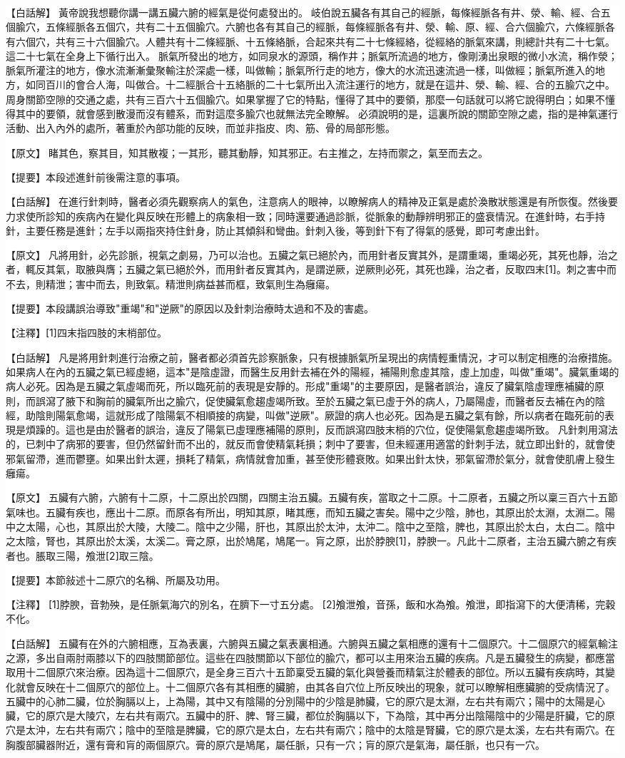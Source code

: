 
【白話解】
 黃帝說我想聽你講一講五臟六腑的經氣是從何處發出的。
 岐伯說五臟各有其自己的經脈，每條經脈各有井、滎、輸、經、合五個腧穴，五條經脈各五個穴，共有二十五個腧穴。六腑也各有其自己的經脈，每條經脈各有井、滎、輸、原、經、合六個腧穴，六條經脈各有六個穴，共有三十六個腧穴。人體共有十二條經脈、十五條絡脈，合起來共有二十七條經絡，從經絡的脈氣來講，則總計共有二十七氣。這二十七氣在全身上下循行出入。
 脈氣所發出的地方，如同泉水的源頭，稱作井；脈氣所流過的地方，像剛湧出泉眼的微小水流，稱作滎；脈氣所灌注的地方，像水流漸漸彙聚輸注於深處一樣，叫做輸；脈氣所行走的地方，像大的水流迅速流過一樣，叫做經；脈氣所進入的地方，如同百川的會合人海，叫做合。十二經脈合十五絡脈的二十七氣所出入流注運行的地方，就是在這井、滎、輸、經、合的五腧穴之中。
 周身關節空隙的交通之處，共有三百六十五個腧穴。如果掌握了它的特點，懂得了其中的要領，那麼一句話就可以將它說得明白；如果不懂得其中的要領，就會感到散漫而沒有體系，而對這麼多腧穴也就無法完全瞭解。
 必須說明的是，這裏所說的關節空隙之處，指的是神氣運行活動、出入內外的處所，著重於內部功能的反映，而並非指皮、肉、筋、骨的局部形態。


【原文】
睹其色，察其目，知其散複；一其形，聽其動靜，知其邪正。右主推之，左持而禦之，氣至而去之。


【提要】本段述進針前後需注意的事項。


【白話解】
在進行針刺時，醫者必須先觀察病人的氣色，注意病人的眼神，以瞭解病人的精神及正氣是處於渙散狀態還是有所恢復。然後要力求使所診知的疾病內在變化與反映在形體上的病象相一致；同時還要通過診脈，從脈象的動靜辨明邪正的盛衰情況。在進針時，右手持針，主要任務是進針；左手以兩指夾持住針身，防止其傾斜和彎曲。針刺入後，等到針下有了得氣的感覺，即可考慮出針。


【原文】
凡將用針，必先診脈，視氣之劇易，乃可以治也。五臟之氣已絕於內，而用針者反實其外，是謂重竭，重竭必死，其死也靜，治之者，輒反其氣，取腋與膺；五臟之氣已絕於外，而用針者反實其內，是謂逆厥，逆厥則必死，其死也躁，治之者，反取四末[1]。刺之害中而不去，則精泄；害中而去，則致氣。精泄則病益甚而框，致氣則生為癰瘍。


【提要】本段講誤治導致"重竭"和"逆厥"的原因以及針刺治療時太過和不及的害處。


【注釋】[1]四末指四肢的末梢部位。


【白話解】
 凡是將用針刺進行治療之前，醫者都必須首先診察脈象，只有根據脈氣所呈現出的病情輕重情況，才可以制定相應的治療措施。如果病人在內的五臟之氣已經虛絕，這本"是陰虛證，而醫生反用針去補在外的陽經，補陽則愈虛其陰，虛上加虛，叫做"重竭"。臟氣重竭的病人必死。因為是五臟之氣虛竭而死，所以臨死前的表現是安靜的。形成"重竭"的主要原因，是醫者誤治，違反了臟氣陰虛理應補臟的原則，而誤瀉了腋下和胸前的臟氣所出之腧穴，促使臟氣愈趨虛竭所致。至於五臟之氣已虛于外的病人，乃屬陽虛，而醫者反去補在內的陰經，助陰則陽氣愈竭，這就形成了陰陽氣不相順接的病變，叫做"逆厥"。厥證的病人也必死。因為是五臟之氣有餘，所以病者在臨死前的表現是煩躁的。這也是由於醫者的誤治，違反了陽氣已虛理應補陽的原則，反而誤瀉四肢末梢的穴位，促使陽氣愈趨虛竭所致。
 凡針刺用瀉法的，已刺中了病邪的要害，但仍然留針而不出的，就反而會使精氣耗損；刺中了要害，但未經運用適當的針刺手法，就立即出針的，就會使邪氣留滯，進而鬱壅。如果出針太遲，損耗了精氣，病情就會加重，甚至使形體衰敗。如果出針太快，邪氣留滯於氣分，就會使肌膚上發生癰瘍。


【原文】
五臟有六腑，六腑有十二原，十二原出於四關，四關主治五臟。五臟有疾，當取之十二原。十二原者，五臟之所以稟三百六十五節氣味也。五臟有疾也，應出十二原。而原各有所出，明知其原，睹其應，而知五臟之害矣。陽中之少陰，肺也，其原出於太淵，太淵二。陽中之太陽，心也，其原出於大陵，大陵二。陰中之少陽，肝也，其原出於太沖，太沖二。陰中之至陰，脾也，其原出於太白，太白二。陰中之太陰，腎也，其原出於太溪，太溪二。膏之原，出於鳩尾，鳩尾一。肓之原，出於脖腴[1]，脖腴一。凡此十二原者，主治五臟六腑之有疾者也。脹取三陽，飧泄[2]取三陰。


【提要】本節敍述十二原穴的名稱、所屬及功用。


【注釋】
 [1]脖腴，音勃殃，是任脈氣海穴的別名，在臍下一寸五分處。
 [2]飧泄飧，音孫，飯和水為飧。飧泄，即指瀉下的大便清稀，完穀不化。


【白話解】
 五臟有在外的六腑相應，互為表裏，六腑與五臟之氣表裏相通。六腑與五臟之氣相應的還有十二個原穴。十二個原穴的經氣輸注之源，多出自兩肘兩膝以下的四肢關節部位。這些在四肢關節以下部位的腧穴，都可以主用來治五臟的疾病。凡是五臟發生的病變，都應當取用十二個原穴來治療。因為這十二個原穴，是全身三百六十五節稟受五臟的氣化與營養而精氣注於體表的部位。所以五臟有疾病時，其變化就會反映在十二個原穴的部位上。十二個原穴各有其相應的臟腑，由其各自穴位上所反映出的現象，就可以瞭解相應臟腑的受病情況了。五臟中的心肺二臟，位於胸膈以上，上為陽，其中又有陰陽的分別陽中的少陰是肺臟，它的原穴是太淵，左右共有兩穴；陽中的太陽是心臟，它的原穴是大陵穴，左右共有兩穴。五臟中的肝、脾、腎三臟，都位於胸膈以下，下為陰，其中再分出陰陽陰中的少陽是肝臟，它的原穴是太沖，左右共有兩穴；陰中的至陰是脾臟，它的原穴是太白，左右共有兩穴；陰中的太陰是腎臟，它的原穴是太溪，左右共有兩穴。在胸腹部臟器附近，還有膏和肓的兩個原穴。膏的原穴是鳩尾，屬任脈，只有一穴；肓的原穴是氣海，屬任脈，也只有一穴。
